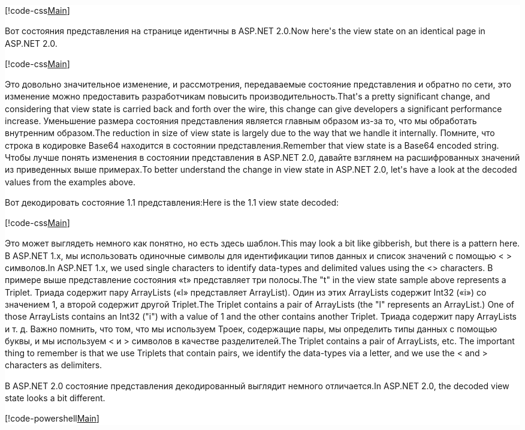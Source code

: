 [!code-css[Main](server-controls/samples/sample1.css)]

<span data-ttu-id="9e7e8-114">Вот состояния представления на странице идентичны в ASP.NET 2.0.</span><span class="sxs-lookup"><span data-stu-id="9e7e8-114">Now here's the view state on an identical page in ASP.NET 2.0.</span></span>

[!code-css[Main](server-controls/samples/sample2.css)]

<span data-ttu-id="9e7e8-115">Это довольно значительное изменение, и рассмотрения, передаваемые состояние представления и обратно по сети, это изменение можно предоставить разработчикам повысить производительность.</span><span class="sxs-lookup"><span data-stu-id="9e7e8-115">That's a pretty significant change, and considering that view state is carried back and forth over the wire, this change can give developers a significant performance increase.</span></span> <span data-ttu-id="9e7e8-116">Уменьшение размера состояния представления является главным образом из-за то, что мы обработать внутренним образом.</span><span class="sxs-lookup"><span data-stu-id="9e7e8-116">The reduction in size of view state is largely due to the way that we handle it internally.</span></span> <span data-ttu-id="9e7e8-117">Помните, что строка в кодировке Base64 находится в состоянии представления.</span><span class="sxs-lookup"><span data-stu-id="9e7e8-117">Remember that view state is a Base64 encoded string.</span></span> <span data-ttu-id="9e7e8-118">Чтобы лучше понять изменения в состоянии представления в ASP.NET 2.0, давайте взглянем на расшифрованных значений из приведенных выше примерах.</span><span class="sxs-lookup"><span data-stu-id="9e7e8-118">To better understand the change in view state in ASP.NET 2.0, let's have a look at the decoded values from the examples above.</span></span>

<span data-ttu-id="9e7e8-119">Вот декодировать состояние 1.1 представления:</span><span class="sxs-lookup"><span data-stu-id="9e7e8-119">Here is the 1.1 view state decoded:</span></span>

[!code-css[Main](server-controls/samples/sample3.css)]

<span data-ttu-id="9e7e8-120">Это может выглядеть немного как понятно, но есть здесь шаблон.</span><span class="sxs-lookup"><span data-stu-id="9e7e8-120">This may look a bit like gibberish, but there is a pattern here.</span></span> <span data-ttu-id="9e7e8-121">В ASP.NET 1.x, мы использовать одиночные символы для идентификации типов данных и список значений с помощью &lt; &gt; символов.</span><span class="sxs-lookup"><span data-stu-id="9e7e8-121">In ASP.NET 1.x, we used single characters to identify data-types and delimited values using the &lt;&gt; characters.</span></span> <span data-ttu-id="9e7e8-122">В примере выше представление состояния «t» представляет три полосы.</span><span class="sxs-lookup"><span data-stu-id="9e7e8-122">The "t" in the view state sample above represents a Triplet.</span></span> <span data-ttu-id="9e7e8-123">Триада содержит пару ArrayLists («l» представляет ArrayList). Один из этих ArrayLists содержит Int32 («i») со значением 1, а второй содержит другой Triplet.</span><span class="sxs-lookup"><span data-stu-id="9e7e8-123">The Triplet contains a pair of ArrayLists (the "l" represents an ArrayList.) One of those ArrayLists contains an Int32 ("i") with a value of 1 and the other contains another Triplet.</span></span> <span data-ttu-id="9e7e8-124">Триада содержит пару ArrayLists и т. д. Важно помнить, что том, что мы используем Троек, содержащие пары, мы определить типы данных с помощью буквы, и мы используем &lt; и &gt; символов в качестве разделителей.</span><span class="sxs-lookup"><span data-stu-id="9e7e8-124">The Triplet contains a pair of ArrayLists, etc. The important thing to remember is that we use Triplets that contain pairs, we identify the data-types via a letter, and we use the &lt; and &gt; characters as delimiters.</span></span>

<span data-ttu-id="9e7e8-125">В ASP.NET 2.0 состояние представления декодированный выглядит немного отличается.</span><span class="sxs-lookup"><span data-stu-id="9e7e8-125">In ASP.NET 2.0, the decoded view state looks a bit different.</span></span>

[!code-powershell[Main](server-controls/samples/sample4.ps1)]
